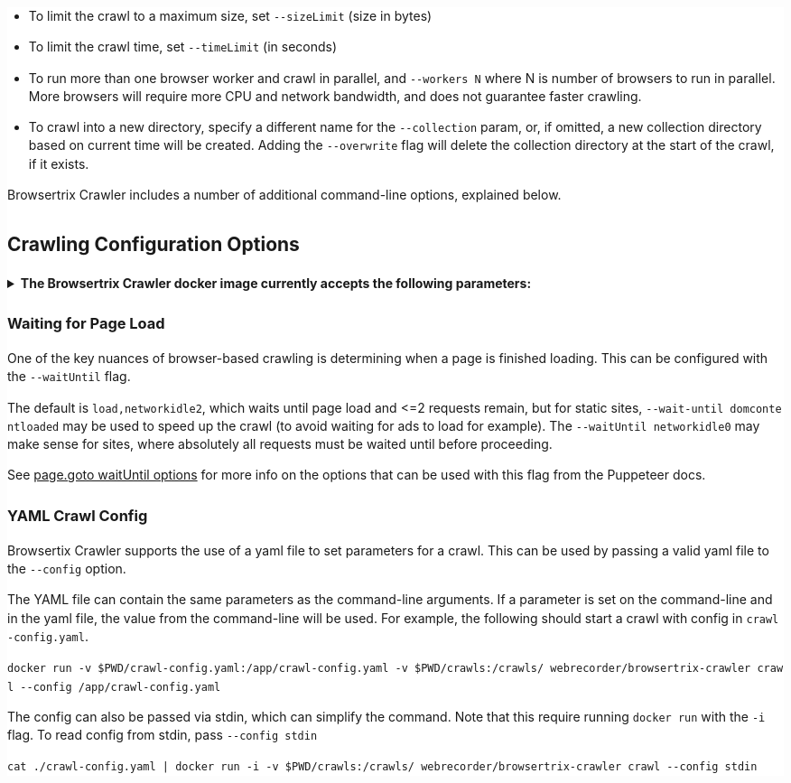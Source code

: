 - To limit the crawl to a maximum size, set `--sizeLimit` (size in bytes)

- To limit the crawl time, set `--timeLimit` (in seconds)

- To run more than one browser worker and crawl in parallel, and `--workers N` where N is number of browsers to run in parallel. More browsers will require more CPU and network bandwidth, and does not guarantee faster crawling.

- To crawl into a new directory, specify a different name for the `--collection` param, or, if omitted, a new collection directory based on current time will be created. Adding the `--overwrite` flag will delete the collection directory at the start of the crawl, if it exists.

Browsertrix Crawler includes a number of additional command-line options, explained below.

## Crawling Configuration Options


<details><summary><b>The Browsertrix Crawler docker image currently accepts the following parameters:</b></summary></details>


### Waiting for Page Load

One of the key nuances of browser-based crawling is determining when a page is finished loading. This can be configured with the `--waitUntil` flag.

The default is `load,networkidle2`, which waits until page load and <=2 requests remain, but for static sites, `--wait-until domcontentloaded` may be used to speed up the crawl (to avoid waiting for ads to load for example). The `--waitUntil networkidle0` may make sense for sites, where absolutely all requests must be waited until before proceeding.

See [page.goto waitUntil options](https://pptr.dev/api/puppeteer.page.goto#remarks) for more info on the options that can be used with this flag from the Puppeteer docs.


### YAML Crawl Config

Browsertix Crawler supports the use of a yaml file to set parameters for a crawl. This can be used by passing a valid yaml file to the `--config` option.

The YAML file can contain the same parameters as the command-line arguments. If a parameter is set on the command-line and in the yaml file, the value from the command-line will be used. For example, the following should start a crawl with config in `crawl-config.yaml`.


```
docker run -v $PWD/crawl-config.yaml:/app/crawl-config.yaml -v $PWD/crawls:/crawls/ webrecorder/browsertrix-crawler crawl --config /app/crawl-config.yaml
```

The config can also be passed via stdin, which can simplify the command. Note that this require running `docker run` with the `-i` flag. To read config from stdin, pass `--config stdin`

```
cat ./crawl-config.yaml | docker run -i -v $PWD/crawls:/crawls/ webrecorder/browsertrix-crawler crawl --config stdin
```

